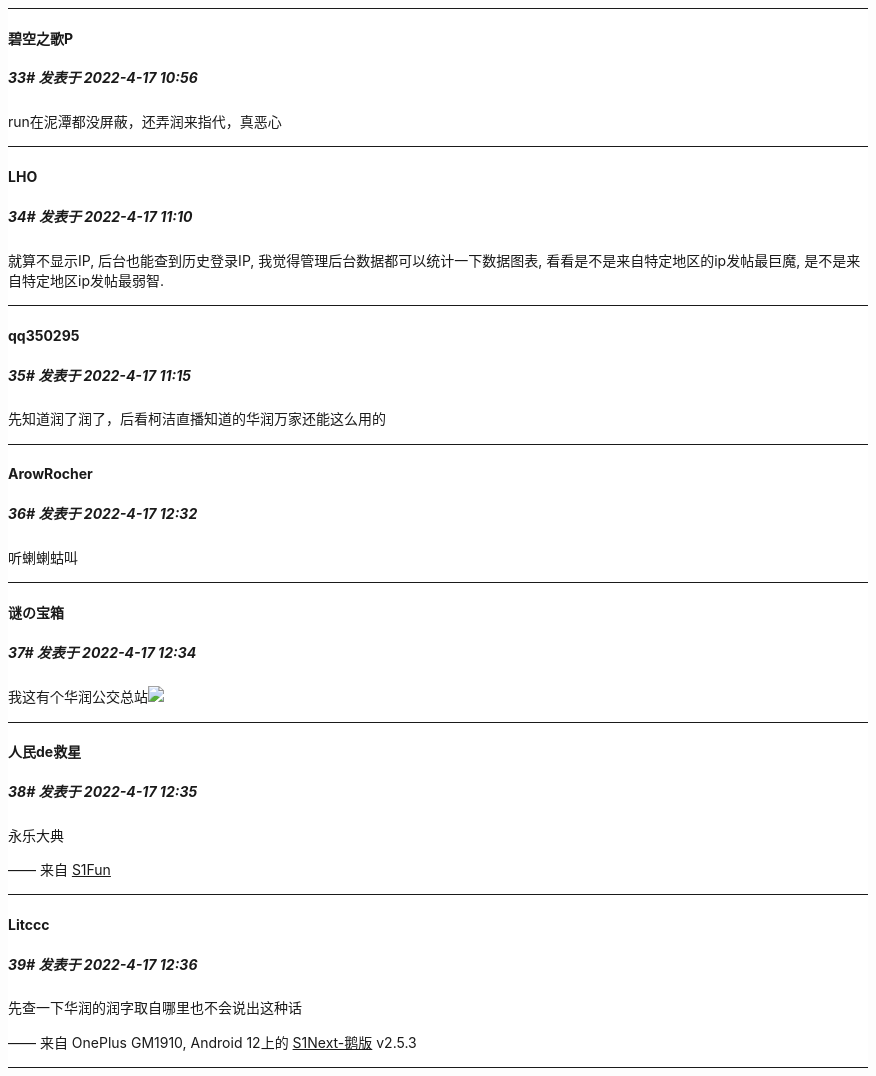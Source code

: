 *****

####  碧空之歌P  
##### 33#       发表于 2022-4-17 10:56

run在泥潭都没屏蔽，还弄润来指代，真恶心

*****

####  LHO  
##### 34#       发表于 2022-4-17 11:10

就算不显示IP, 后台也能查到历史登录IP, 我觉得管理后台数据都可以统计一下数据图表, 看看是不是来自特定地区的ip发帖最巨魔, 是不是来自特定地区ip发帖最弱智.

*****

####  qq350295  
##### 35#       发表于 2022-4-17 11:15

先知道润了润了，后看柯洁直播知道的华润万家还能这么用的

*****

####  ArowRocher  
##### 36#       发表于 2022-4-17 12:32

听蝲蝲蛄叫

*****

####  谜の宝箱  
##### 37#       发表于 2022-4-17 12:34

我这有个华润公交总站<img src="https://static.saraba1st.com/image/smiley/face2017/037.png" referrerpolicy="no-referrer">

*****

####  人民de救星  
##### 38#       发表于 2022-4-17 12:35

永乐大典

—— 来自 [S1Fun](https://s1fun.koalcat.com)

*****

####  Litccc  
##### 39#       发表于 2022-4-17 12:36

先查一下华润的润字取自哪里也不会说出这种话

—— 来自 OnePlus GM1910, Android 12上的 [S1Next-鹅版](https://github.com/ykrank/S1-Next/releases) v2.5.3

*****
